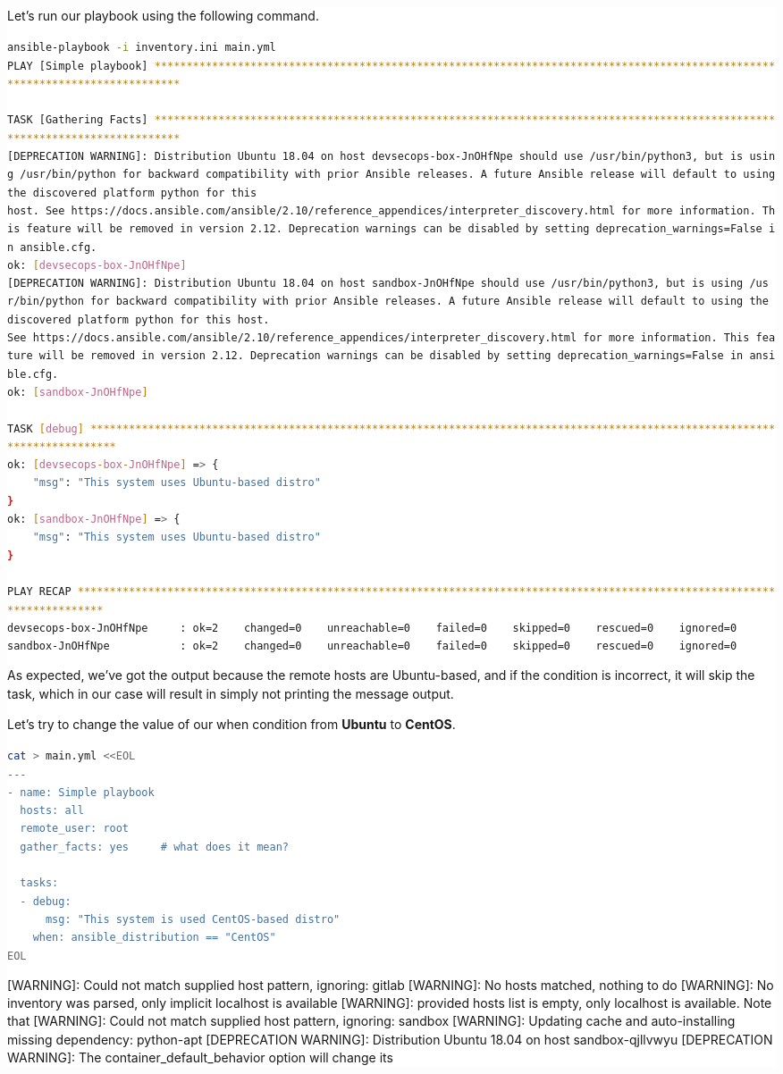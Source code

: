 Let’s run our playbook using the following command.

```bash
ansible-playbook -i inventory.ini main.yml
PLAY [Simple playbook] ****************************************************************************************************************************

TASK [Gathering Facts] ****************************************************************************************************************************
[DEPRECATION WARNING]: Distribution Ubuntu 18.04 on host devsecops-box-JnOHfNpe should use /usr/bin/python3, but is using /usr/bin/python for backward compatibility with prior Ansible releases. A future Ansible release will default to using the discovered platform python for this
host. See https://docs.ansible.com/ansible/2.10/reference_appendices/interpreter_discovery.html for more information. This feature will be removed in version 2.12. Deprecation warnings can be disabled by setting deprecation_warnings=False in ansible.cfg.
ok: [devsecops-box-JnOHfNpe]
[DEPRECATION WARNING]: Distribution Ubuntu 18.04 on host sandbox-JnOHfNpe should use /usr/bin/python3, but is using /usr/bin/python for backward compatibility with prior Ansible releases. A future Ansible release will default to using the discovered platform python for this host.
See https://docs.ansible.com/ansible/2.10/reference_appendices/interpreter_discovery.html for more information. This feature will be removed in version 2.12. Deprecation warnings can be disabled by setting deprecation_warnings=False in ansible.cfg.
ok: [sandbox-JnOHfNpe]

TASK [debug] ****************************************************************************************************************************
ok: [devsecops-box-JnOHfNpe] => {
    "msg": "This system uses Ubuntu-based distro"
}
ok: [sandbox-JnOHfNpe] => {
    "msg": "This system uses Ubuntu-based distro"
}

PLAY RECAP ****************************************************************************************************************************
devsecops-box-JnOHfNpe     : ok=2    changed=0    unreachable=0    failed=0    skipped=0    rescued=0    ignored=0
sandbox-JnOHfNpe           : ok=2    changed=0    unreachable=0    failed=0    skipped=0    rescued=0    ignored=0
```

As expected, we’ve got the output because the remote hosts are Ubuntu-based, and if the condition is incorrect, it will skip the task, which in our case will result in simply not printing the message output.

Let’s try to change the value of our when condition from **Ubuntu** to **CentOS**.

```bash
cat > main.yml <<EOL
---
- name: Simple playbook
  hosts: all
  remote_user: root
  gather_facts: yes     # what does it mean?

  tasks:
  - debug:
      msg: "This system is used CentOS-based distro"
    when: ansible_distribution == "CentOS"
EOL
```


[WARNING]: Could not match supplied host pattern, ignoring: gitlab
[WARNING]: No hosts matched, nothing to do
[WARNING]: No inventory was parsed, only implicit localhost is available
[WARNING]: provided hosts list is empty, only localhost is available. Note that
[WARNING]: Could not match supplied host pattern, ignoring: sandbox
[WARNING]: Updating cache and auto-installing missing dependency: python-apt
[DEPRECATION WARNING]: Distribution Ubuntu 18.04 on host sandbox-qjllvwyu
[DEPRECATION WARNING]: The container_default_behavior option will change its